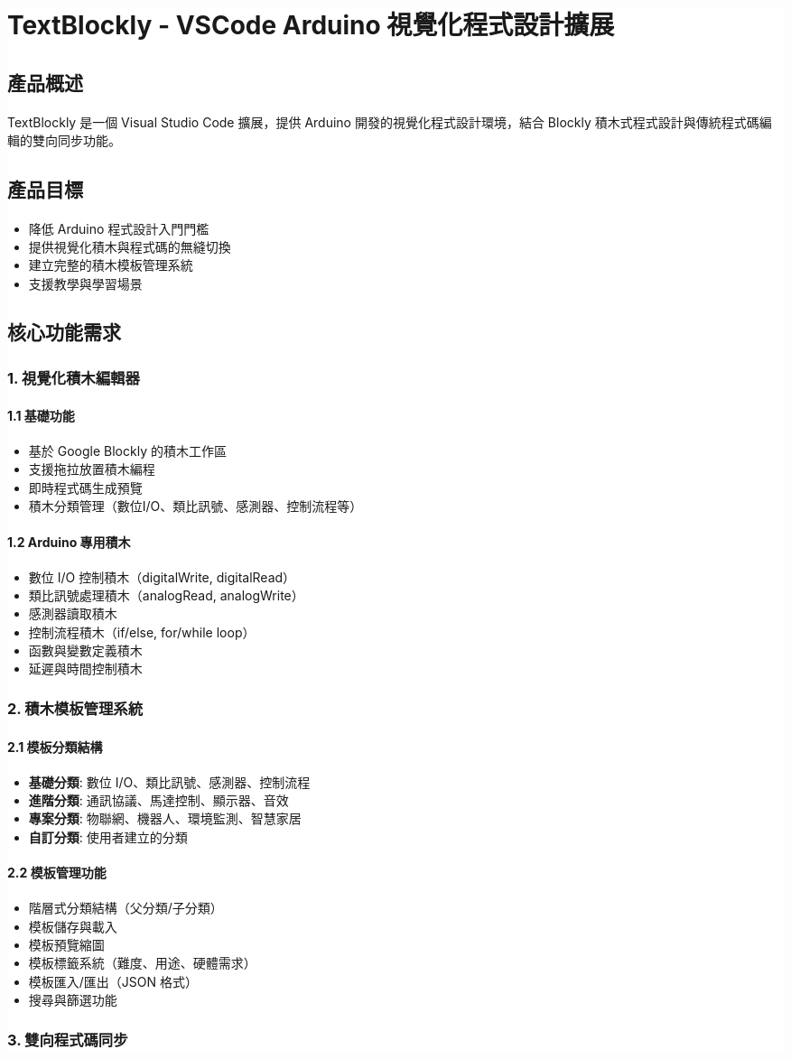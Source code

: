 # TextBlockly - VSCode Arduino 視覺化程式設計擴展

## 產品概述

TextBlockly 是一個 Visual Studio Code 擴展，提供 Arduino 開發的視覺化程式設計環境，結合 Blockly 積木式程式設計與傳統程式碼編輯的雙向同步功能。

## 產品目標

- 降低 Arduino 程式設計入門門檻
- 提供視覺化積木與程式碼的無縫切換
- 建立完整的積木模板管理系統
- 支援教學與學習場景

## 核心功能需求

### 1. 視覺化積木編輯器

#### 1.1 基礎功能
- 基於 Google Blockly 的積木工作區
- 支援拖拉放置積木編程
- 即時程式碼生成預覽
- 積木分類管理（數位I/O、類比訊號、感測器、控制流程等）

#### 1.2 Arduino 專用積木
- 數位 I/O 控制積木（digitalWrite, digitalRead）
- 類比訊號處理積木（analogRead, analogWrite）
- 感測器讀取積木
- 控制流程積木（if/else, for/while loop）
- 函數與變數定義積木
- 延遲與時間控制積木

### 2. 積木模板管理系統

#### 2.1 模板分類結構
- **基礎分類**: 數位 I/O、類比訊號、感測器、控制流程
- **進階分類**: 通訊協議、馬達控制、顯示器、音效
- **專案分類**: 物聯網、機器人、環境監測、智慧家居
- **自訂分類**: 使用者建立的分類

#### 2.2 模板管理功能
- 階層式分類結構（父分類/子分類）
- 模板儲存與載入
- 模板預覽縮圖
- 模板標籤系統（難度、用途、硬體需求）
- 模板匯入/匯出（JSON 格式）
- 搜尋與篩選功能

### 3. 雙向程式碼同步
